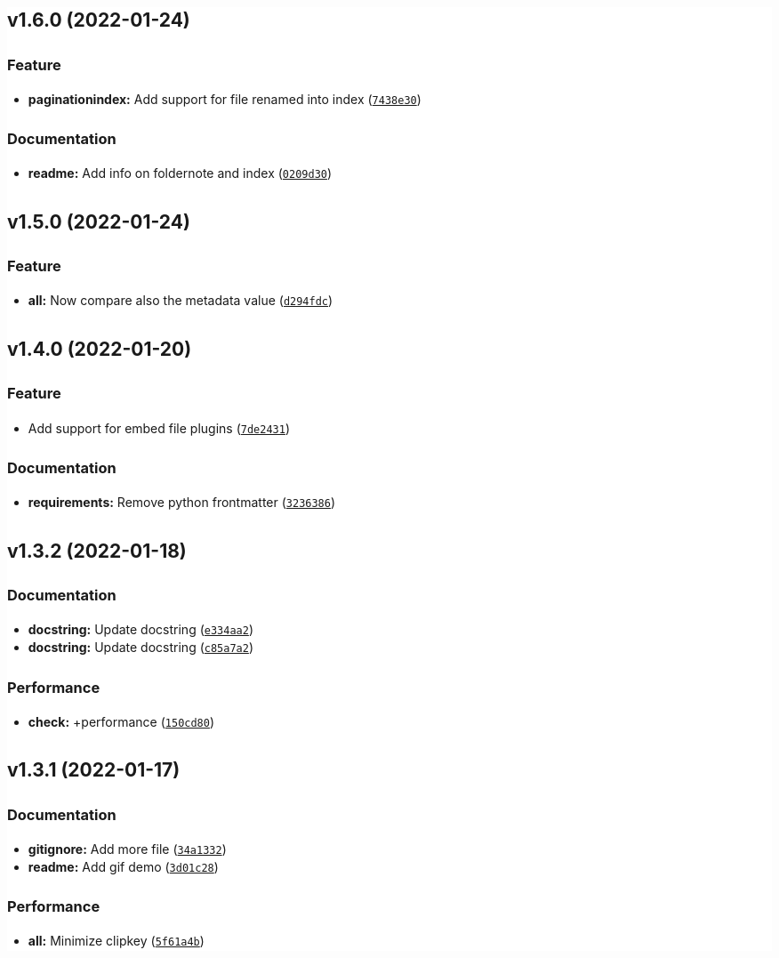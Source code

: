 ## v1.6.0 (2022-01-24)
### Feature
* **paginationindex:** Add support for file renamed into index ([`7438e30`](https://github.com/Mara-Li/mkdocs_obsidian_publish/commit/7438e30a88970251caccc07977244b077ffade61))

### Documentation
* **readme:** Add info on foldernote and index ([`0209d30`](https://github.com/Mara-Li/mkdocs_obsidian_publish/commit/0209d3027e56ff7a0d00e45fad8fe01d2b1a9c2e))

## v1.5.0 (2022-01-24)
### Feature
* **all:** Now compare also the metadata value ([`d294fdc`](https://github.com/Mara-Li/mkdocs_obsidian_publish/commit/d294fdc6fca60c478d62f97bd7173e919cccc7b8))

## v1.4.0 (2022-01-20)
### Feature
* Add support for embed file plugins ([`7de2431`](https://github.com/Mara-Li/mkdocs_obsidian_publish/commit/7de2431742edf6cb99f432a311e95c23906ebda0))

### Documentation
* **requirements:** Remove python frontmatter ([`3236386`](https://github.com/Mara-Li/mkdocs_obsidian_publish/commit/3236386fd888ca1bb662567735ec177a62e359a3))

## v1.3.2 (2022-01-18)
### Documentation
* **docstring:** Update docstring ([`e334aa2`](https://github.com/Mara-Li/mkdocs_obsidian_publish/commit/e334aa2132da7c6ba88080733fa95957bec1e910))
* **docstring:** Update docstring ([`c85a7a2`](https://github.com/Mara-Li/mkdocs_obsidian_publish/commit/c85a7a2378528f3ed24072345f9fc51d10677ec4))

### Performance
* **check:** +performance ([`150cd80`](https://github.com/Mara-Li/mkdocs_obsidian_publish/commit/150cd80d1bfe7806de154e7ad8026a37bb4d138f))

## v1.3.1 (2022-01-17)
### Documentation
* **gitignore:** Add more file ([`34a1332`](https://github.com/Mara-Li/mkdocs_obsidian_publish/commit/34a133291e37c30fc9a6015dc909a5216381390c))
* **readme:** Add gif demo ([`3d01c28`](https://github.com/Mara-Li/mkdocs_obsidian_publish/commit/3d01c284737ed33d3e350ff1bc7845132761c1b6))

### Performance
* **all:** Minimize clipkey ([`5f61a4b`](https://github.com/Mara-Li/mkdocs_obsidian_publish/commit/5f61a4bec049c58b42329c9c21710cdee6b7905f))
